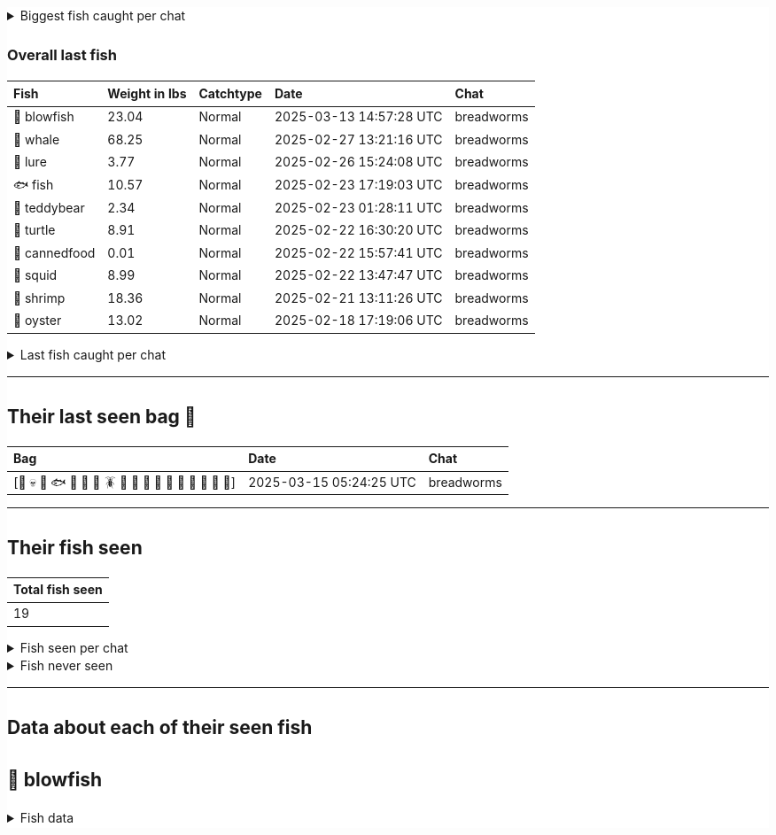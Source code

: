 <details><summary>Biggest fish caught per chat</summary></details>

### Overall last fish
| Fish          | Weight in lbs | Catchtype | Date                    | Chat       |
|:--------------|:--------------|:----------|:------------------------|:-----------|
| 🐡 blowfish   | 23.04         | Normal    | 2025-03-13 14:57:28 UTC | breadworms |
| 🐳 whale      | 68.25         | Normal    | 2025-02-27 13:21:16 UTC | breadworms |
| 🎏 lure       | 3.77          | Normal    | 2025-02-26 15:24:08 UTC | breadworms |
| 🐟 fish       | 10.57         | Normal    | 2025-02-23 17:19:03 UTC | breadworms |
| 🧸 teddybear  | 2.34          | Normal    | 2025-02-23 01:28:11 UTC | breadworms |
| 🐢 turtle     | 8.91          | Normal    | 2025-02-22 16:30:20 UTC | breadworms |
| 🥫 cannedfood | 0.01          | Normal    | 2025-02-22 15:57:41 UTC | breadworms |
| 🦑 squid      | 8.99          | Normal    | 2025-02-22 13:47:47 UTC | breadworms |
| 🦐 shrimp     | 18.36         | Normal    | 2025-02-21 13:11:26 UTC | breadworms |
| 🦪 oyster     | 13.02         | Normal    | 2025-02-18 17:19:06 UTC | breadworms |

<details><summary>Last fish caught per chat</summary></details>

---------------

## Their last seen bag 🎒
| Bag                                                     | Date                    | Chat       |
|:--------------------------------------------------------|:------------------------|:-----------|
| [🦑 💀 🐊 🐟 🐚 🧤 🐸 🪳 🦐 🐢 🦕 🐋 🦪 🧸 🎏 🐳 🐡 📄] | 2025-03-15 05:24:25 UTC | breadworms |

---------------

## Their fish seen
| Total fish seen |
|:----------------|
| 19              |

<details><summary>Fish seen per chat</summary></details>

<details><summary>Fish never seen</summary></details>

---------------

## Data about each of their seen fish

## 🐡 blowfish

<details><summary>Fish data</summary></details>
